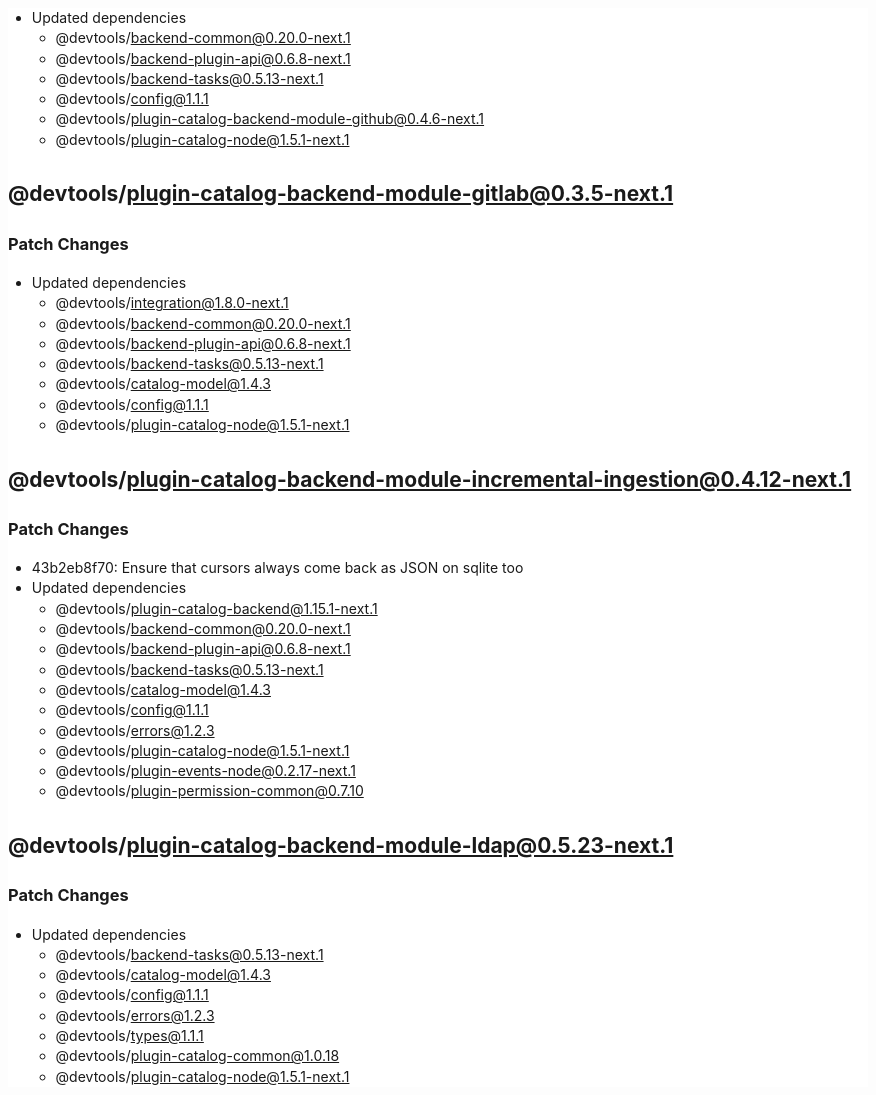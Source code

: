 - Updated dependencies
  - @devtools/backend-common@0.20.0-next.1
  - @devtools/backend-plugin-api@0.6.8-next.1
  - @devtools/backend-tasks@0.5.13-next.1
  - @devtools/config@1.1.1
  - @devtools/plugin-catalog-backend-module-github@0.4.6-next.1
  - @devtools/plugin-catalog-node@1.5.1-next.1

## @devtools/plugin-catalog-backend-module-gitlab@0.3.5-next.1

### Patch Changes

- Updated dependencies
  - @devtools/integration@1.8.0-next.1
  - @devtools/backend-common@0.20.0-next.1
  - @devtools/backend-plugin-api@0.6.8-next.1
  - @devtools/backend-tasks@0.5.13-next.1
  - @devtools/catalog-model@1.4.3
  - @devtools/config@1.1.1
  - @devtools/plugin-catalog-node@1.5.1-next.1

## @devtools/plugin-catalog-backend-module-incremental-ingestion@0.4.12-next.1

### Patch Changes

- 43b2eb8f70: Ensure that cursors always come back as JSON on sqlite too
- Updated dependencies
  - @devtools/plugin-catalog-backend@1.15.1-next.1
  - @devtools/backend-common@0.20.0-next.1
  - @devtools/backend-plugin-api@0.6.8-next.1
  - @devtools/backend-tasks@0.5.13-next.1
  - @devtools/catalog-model@1.4.3
  - @devtools/config@1.1.1
  - @devtools/errors@1.2.3
  - @devtools/plugin-catalog-node@1.5.1-next.1
  - @devtools/plugin-events-node@0.2.17-next.1
  - @devtools/plugin-permission-common@0.7.10

## @devtools/plugin-catalog-backend-module-ldap@0.5.23-next.1

### Patch Changes

- Updated dependencies
  - @devtools/backend-tasks@0.5.13-next.1
  - @devtools/catalog-model@1.4.3
  - @devtools/config@1.1.1
  - @devtools/errors@1.2.3
  - @devtools/types@1.1.1
  - @devtools/plugin-catalog-common@1.0.18
  - @devtools/plugin-catalog-node@1.5.1-next.1
